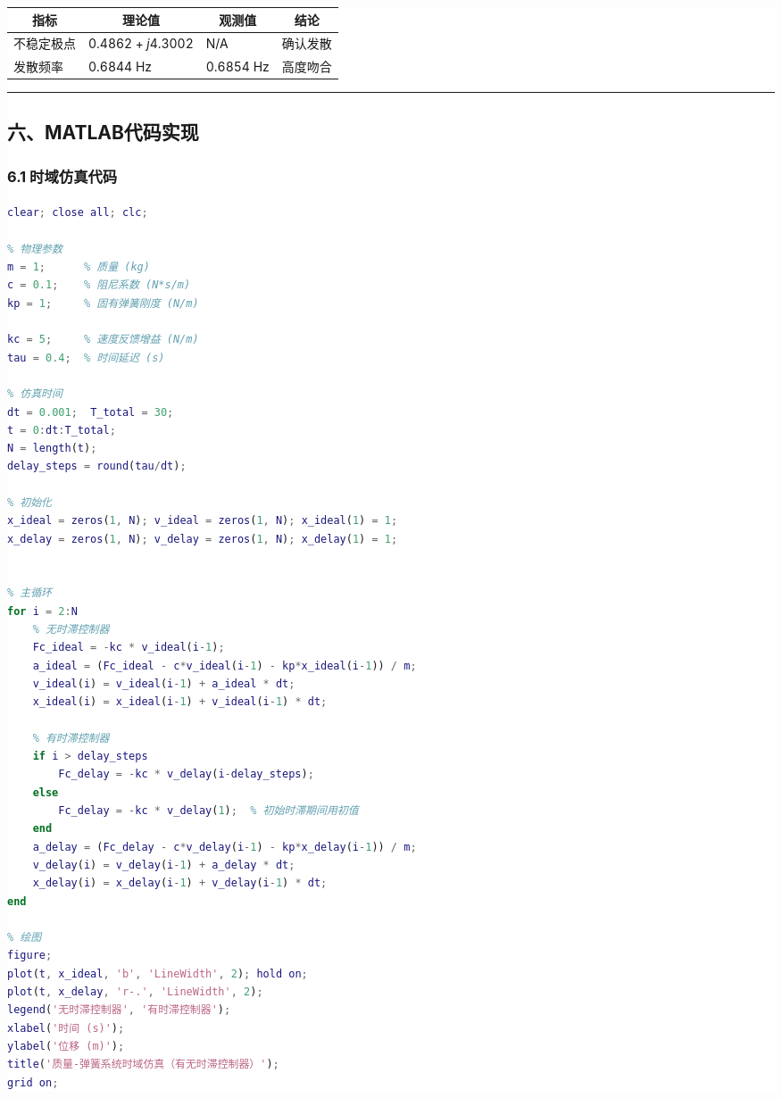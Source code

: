 | 指标       | 理论值             | 观测值             | 结论     |
| ---------- | ------------------ | ------------------ | -------- |
| 不稳定极点 | $0.4862 + j4.3002$ | N/A                | 确认发散 |
| 发散频率   | $0.6844\text{ Hz}$ | $0.6854\text{ Hz}$ | 高度吻合 |

---

## 六、MATLAB代码实现

### 6.1 时域仿真代码

```matlab
clear; close all; clc;

% 物理参数
m = 1;      % 质量 (kg)
c = 0.1;    % 阻尼系数 (N*s/m)
kp = 1;     % 固有弹簧刚度 (N/m)

kc = 5;     % 速度反馈增益 (N/m)
tau = 0.4;  % 时间延迟 (s)

% 仿真时间
dt = 0.001;  T_total = 30; 
t = 0:dt:T_total; 
N = length(t);
delay_steps = round(tau/dt);

% 初始化
x_ideal = zeros(1, N); v_ideal = zeros(1, N); x_ideal(1) = 1;
x_delay = zeros(1, N); v_delay = zeros(1, N); x_delay(1) = 1;


% 主循环
for i = 2:N
    % 无时滞控制器
    Fc_ideal = -kc * v_ideal(i-1);
    a_ideal = (Fc_ideal - c*v_ideal(i-1) - kp*x_ideal(i-1)) / m;
    v_ideal(i) = v_ideal(i-1) + a_ideal * dt;
    x_ideal(i) = x_ideal(i-1) + v_ideal(i-1) * dt;
    
    % 有时滞控制器
    if i > delay_steps
        Fc_delay = -kc * v_delay(i-delay_steps);
    else
        Fc_delay = -kc * v_delay(1);  % 初始时滞期间用初值
    end
    a_delay = (Fc_delay - c*v_delay(i-1) - kp*x_delay(i-1)) / m;
    v_delay(i) = v_delay(i-1) + a_delay * dt;
    x_delay(i) = x_delay(i-1) + v_delay(i-1) * dt;
end

% 绘图
figure;
plot(t, x_ideal, 'b', 'LineWidth', 2); hold on;
plot(t, x_delay, 'r-.', 'LineWidth', 2);
legend('无时滞控制器', '有时滞控制器');
xlabel('时间 (s)');
ylabel('位移 (m)');
title('质量-弹簧系统时域仿真（有无时滞控制器）');
grid on;
```
